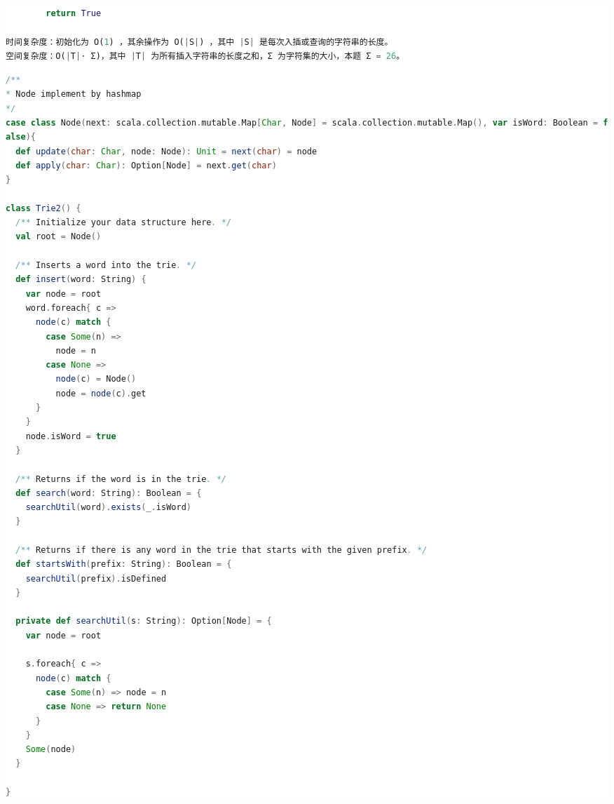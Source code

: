```py
        return True

时间复杂度：初始化为 O(1) ，其余操作为 O(|S|) ，其中 |S| 是每次入插或查询的字符串的长度。
空间复杂度：O(|T|⋅ Σ)，其中 |T| 为所有插入字符串的长度之和，Σ 为字符集的大小，本题 Σ = 26。

```

```scala
/**
* Node implement by hashmap
*/
case class Node(next: scala.collection.mutable.Map[Char, Node] = scala.collection.mutable.Map(), var isWord: Boolean = false){
  def update(char: Char, node: Node): Unit = next(char) = node
  def apply(char: Char): Option[Node] = next.get(char)
}

class Trie2() {
  /** Initialize your data structure here. */
  val root = Node()

  /** Inserts a word into the trie. */
  def insert(word: String) {
    var node = root
    word.foreach{ c =>
      node(c) match {
        case Some(n) =>
          node = n
        case None =>
          node(c) = Node()
          node = node(c).get
      }
    }
    node.isWord = true
  }

  /** Returns if the word is in the trie. */
  def search(word: String): Boolean = {
    searchUtil(word).exists(_.isWord)
  }

  /** Returns if there is any word in the trie that starts with the given prefix. */
  def startsWith(prefix: String): Boolean = {
    searchUtil(prefix).isDefined
  }

  private def searchUtil(s: String): Option[Node] = {
    var node = root

    s.foreach{ c =>
      node(c) match {
        case Some(n) => node = n
        case None => return None
      }
    }
    Some(node)
  }

}
```
